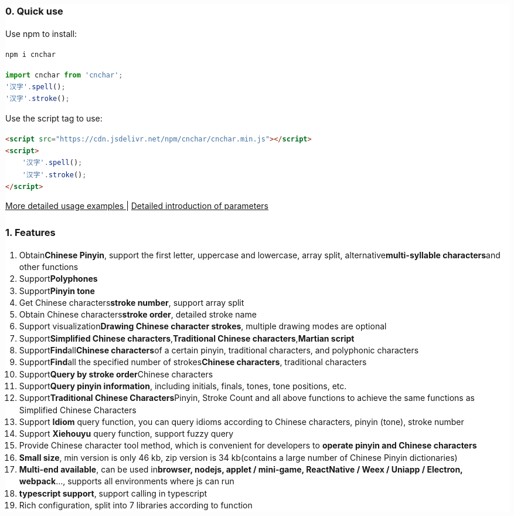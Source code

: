 ### 0. Quick use

Use npm to install:

```
npm i cnchar
```

```js
import cnchar from 'cnchar';
'汉字'.spell();
'汉字'.stroke();
```

Use the script tag to use:

```html
<script src="https://cdn.jsdelivr.net/npm/cnchar/cnchar.min.js"></script>
<script>
    '汉字'.spell();
    '汉字'.stroke();
</script>
```

<a href="#66-usage-examples"> More detailed usage examples </a> | <a href="#6-spell-stroke-parameters"> Detailed introduction of parameters </a>

### 1. Features

1. Obtain**Chinese Pinyin**, support the first letter, uppercase and lowercase, array split, alternative**multi-syllable characters**and other functions
2. Support**Polyphones**
3. Support**Pinyin tone**
4. Get Chinese characters**stroke number**, support array split
5. Obtain Chinese characters**stroke order**, detailed stroke name
6. Support visualization**Drawing Chinese character strokes**, multiple drawing modes are optional
7. Support**Simplified Chinese characters**,**Traditional Chinese characters**,**Martian script**
8. Support**Find**all**Chinese characters**of a certain pinyin, traditional characters, and polyphonic characters
9. Support**Find**all the specified number of strokes**Chinese characters**, traditional characters
10. Support**Query by stroke order**Chinese characters
11. Support**Query pinyin information**, including initials, finals, tones, tone positions, etc.
12. Support**Traditional Chinese Characters**Pinyin, Stroke Count and all above functions to achieve the same functions as Simplified Chinese Characters
13. Support **Idiom** query function, you can query idioms according to Chinese characters, pinyin (tone), stroke number
14. Support **Xiehouyu** query function, support fuzzy query
15. Provide Chinese character tool method, which is convenient for developers to **operate pinyin and Chinese characters**
16. **Small size**, min version is only 46 kb, zip version is 34 kb(contains a large number of Chinese Pinyin dictionaries)
17. **Multi-end available**, can be used in**browser, nodejs, applet / mini-game, ReactNative / Weex / Uniapp / Electron, webpack**..., supports all environments where js can run
18. **typescript support**, support calling in typescript
19. Rich configuration, split into 7 libraries according to function
